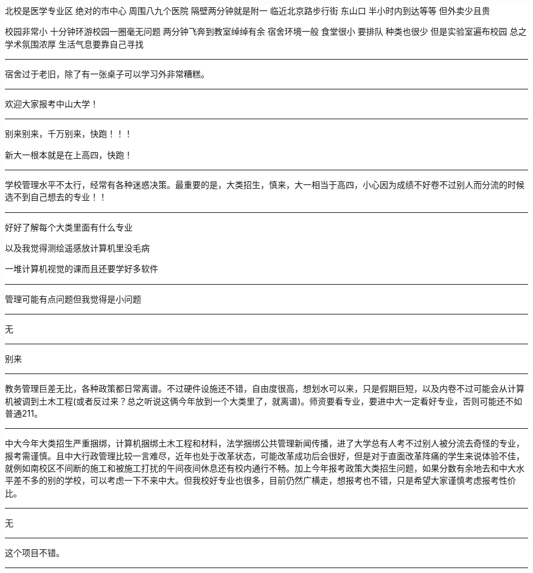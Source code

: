北校是医学专业区 绝对的市中心 周围八九个医院 隔壁两分钟就是附一 临近北京路步行街 东山口 半小时内到达等等 但外卖少且贵

校园非常小 十分钟环游校园一圈毫无问题 两分钟飞奔到教室绰绰有余  宿舍环境一般  食堂很小 要排队 种类也很少 但是实验室遍布校园  总之学术氛围浓厚 生活气息要靠自己寻找

***

宿舍过于老旧，除了有一张桌子可以学习外非常糟糕。

***

欢迎大家报考中山大学！

***

别来别来，千万别来，快跑！！！

新大一根本就是在上高四，快跑！

***

学校管理水平不太行，经常有各种迷惑决策。最重要的是，大类招生，慎来，大一相当于高四，小心因为成绩不好卷不过别人而分流的时候选不到自己想去的专业！！

***

好好了解每个大类里面有什么专业

以及我觉得测绘遥感放计算机里没毛病

一堆计算机视觉的课而且还要学好多软件

***

管理可能有点问题但我觉得是小问题

***

无

***

别来

***

教务管理巨差无比，各种政策都日常离谱。不过硬件设施还不错，自由度很高，想划水可以来，只是假期巨短，以及内卷不过可能会从计算机被调到土木工程(或者反过来？总之听说这俩今年放到一个大类里了，就离谱)。师资要看专业，要进中大一定看好专业，否则可能还不如普通211。

***

中大今年大类招生严重捆绑，计算机捆绑土木工程和材料，法学捆绑公共管理新闻传播，进了大学总有人考不过别人被分流去奇怪的专业，报考需谨慎。且中大行政管理比较一言难尽，近年也处于改革状态，可能改革成功后会很好，但是对于直面改革阵痛的学生来说体验不佳，就例如南校区不间断的施工和被施工打扰的午间夜间休息还有校内通行不畅。加上今年报考政策大类招生问题，如果分数有余地去和中大水平差不多的别的学校，可以考虑一下不来中大。但我校好专业也很多，目前仍然广横走，想报考也不错，只是希望大家谨慎考虑报考性价比。

***

无

***

这个项目不错。

***
